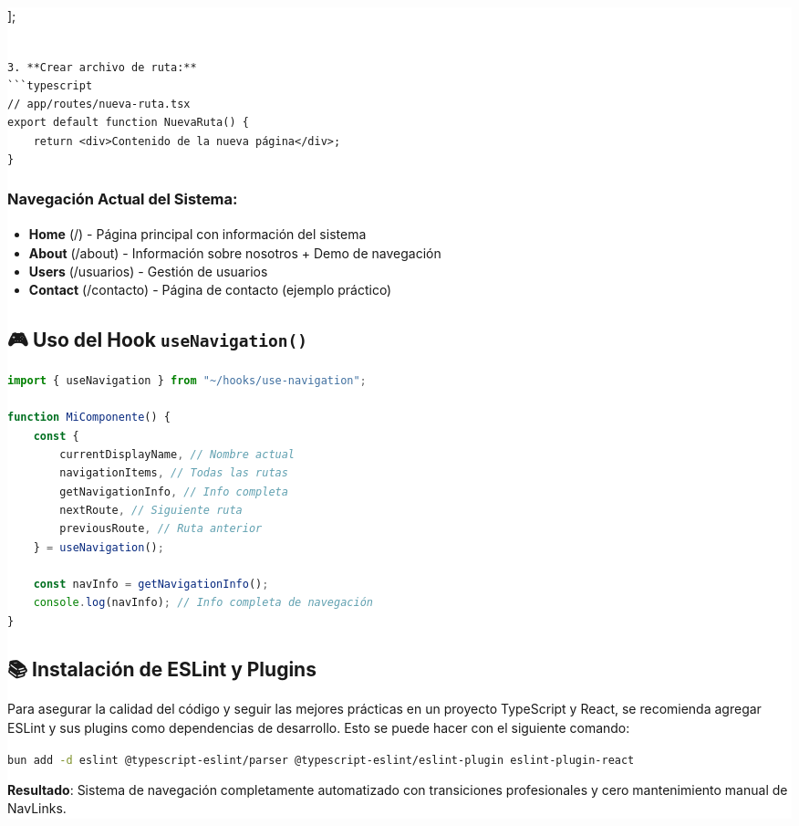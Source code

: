 ];

````

3. **Crear archivo de ruta:**
```typescript
// app/routes/nueva-ruta.tsx
export default function NuevaRuta() {
    return <div>Contenido de la nueva página</div>;
}
````

### Navegación Actual del Sistema:

- **Home** (/) - Página principal con información del sistema
- **About** (/about) - Información sobre nosotros + Demo de navegación
- **Users** (/usuarios) - Gestión de usuarios
- **Contact** (/contacto) - Página de contacto (ejemplo práctico)

## 🎮 Uso del Hook `useNavigation()`

```typescript
import { useNavigation } from "~/hooks/use-navigation";

function MiComponente() {
    const {
        currentDisplayName, // Nombre actual
        navigationItems, // Todas las rutas
        getNavigationInfo, // Info completa
        nextRoute, // Siguiente ruta
        previousRoute, // Ruta anterior
    } = useNavigation();

    const navInfo = getNavigationInfo();
    console.log(navInfo); // Info completa de navegación
}
```

## 📚 Instalación de ESLint y Plugins

Para asegurar la calidad del código y seguir las mejores prácticas en un proyecto TypeScript y
React, se recomienda agregar ESLint y sus plugins como dependencias de desarrollo. Esto se puede
hacer con el siguiente comando:

```bash
bun add -d eslint @typescript-eslint/parser @typescript-eslint/eslint-plugin eslint-plugin-react
```

**Resultado**: Sistema de navegación completamente automatizado con transiciones profesionales y
cero mantenimiento manual de NavLinks.
